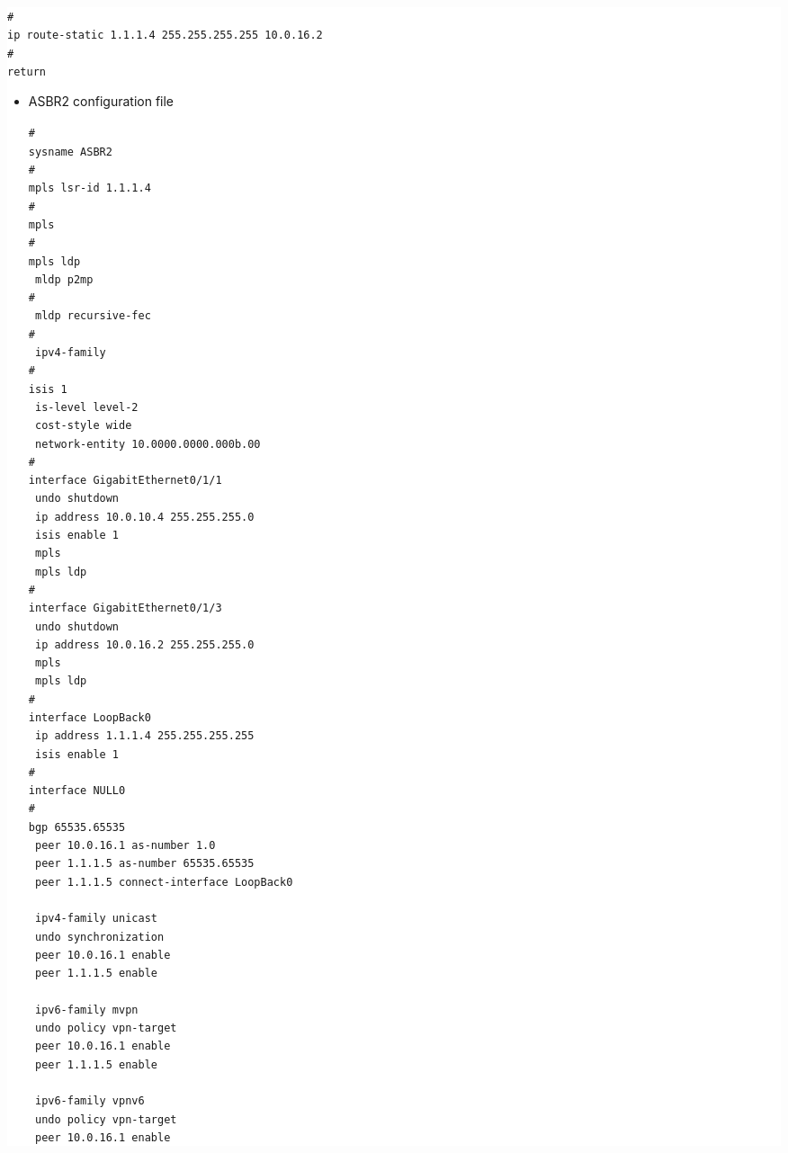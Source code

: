   ```
  #
  ip route-static 1.1.1.4 255.255.255.255 10.0.16.2 
  # 
  return 
  ```
* ASBR2 configuration file
  
  ```
  # 
  sysname ASBR2 
  # 
  mpls lsr-id 1.1.1.4 
  # 
  mpls 
  # 
  mpls ldp 
   mldp p2mp 
  #
   mldp recursive-fec 
  # 
   ipv4-family 
  # 
  isis 1 
   is-level level-2 
   cost-style wide 
   network-entity 10.0000.0000.000b.00 
  # 
  interface GigabitEthernet0/1/1
   undo shutdown 
   ip address 10.0.10.4 255.255.255.0 
   isis enable 1 
   mpls 
   mpls ldp 
  # 
  interface GigabitEthernet0/1/3
   undo shutdown 
   ip address 10.0.16.2 255.255.255.0 
   mpls 
   mpls ldp 
  # 
  interface LoopBack0 
   ip address 1.1.1.4 255.255.255.255 
   isis enable 1 
  # 
  interface NULL0 
  # 
  bgp 65535.65535 
   peer 10.0.16.1 as-number 1.0 
   peer 1.1.1.5 as-number 65535.65535 
   peer 1.1.1.5 connect-interface LoopBack0 
   
   ipv4-family unicast 
   undo synchronization 
   peer 10.0.16.1 enable 
   peer 1.1.1.5 enable 
   
   ipv6-family mvpn 
   undo policy vpn-target 
   peer 10.0.16.1 enable 
   peer 1.1.1.5 enable 
   
   ipv6-family vpnv6 
   undo policy vpn-target 
   peer 10.0.16.1 enable 
  ```